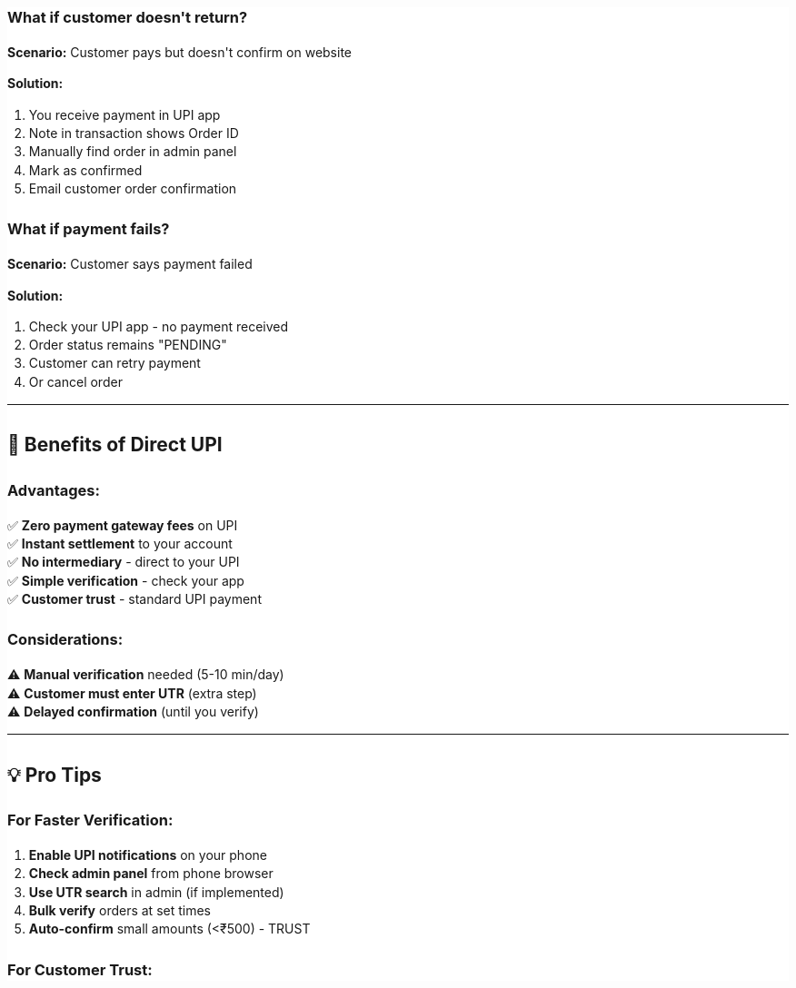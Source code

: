 ### What if customer doesn't return?

**Scenario:** Customer pays but doesn't confirm on website

**Solution:**
1. You receive payment in UPI app
2. Note in transaction shows Order ID
3. Manually find order in admin panel
4. Mark as confirmed
5. Email customer order confirmation

### What if payment fails?

**Scenario:** Customer says payment failed

**Solution:**
1. Check your UPI app - no payment received
2. Order status remains "PENDING"
3. Customer can retry payment
4. Or cancel order

---

## 🎯 Benefits of Direct UPI

### Advantages:
✅ **Zero payment gateway fees** on UPI  
✅ **Instant settlement** to your account  
✅ **No intermediary** - direct to your UPI  
✅ **Simple verification** - check your app  
✅ **Customer trust** - standard UPI payment  

### Considerations:
⚠️ **Manual verification** needed (5-10 min/day)  
⚠️ **Customer must enter UTR** (extra step)  
⚠️ **Delayed confirmation** (until you verify)  

---

## 💡 Pro Tips

### For Faster Verification:

1. **Enable UPI notifications** on your phone
2. **Check admin panel** from phone browser
3. **Use UTR search** in admin (if implemented)
4. **Bulk verify** orders at set times
5. **Auto-confirm** small amounts (<₹500) - TRUST

### For Customer Trust:
